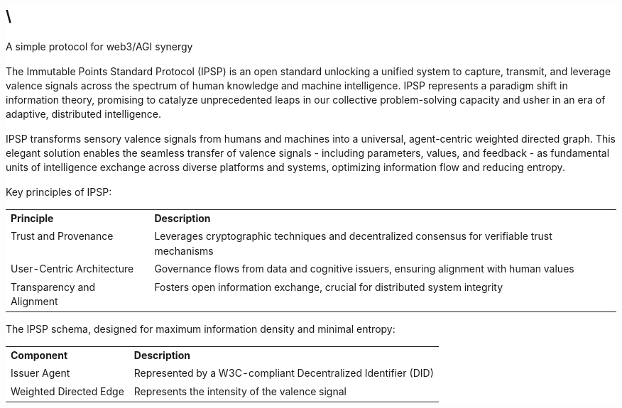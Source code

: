 
##  \
A simple protocol for web3/AGI synergy

The Immutable Points Standard Protocol (IPSP) is an open standard unlocking a unified system to capture, transmit, and leverage valence signals across the spectrum of human knowledge and machine intelligence. IPSP represents a paradigm shift in information theory, promising to catalyze unprecedented leaps in our collective problem-solving capacity and usher in an era of adaptive, distributed intelligence.

IPSP transforms sensory valence signals from humans and machines into a universal, agent-centric weighted directed graph. This elegant solution enables the seamless transfer of valence signals - including parameters, values, and feedback - as fundamental units of intelligence exchange across diverse platforms and systems, optimizing information flow and reducing entropy.

Key principles of IPSP:


<table>
  <tr>
   <td><strong>Principle</strong>
   </td>
   <td><strong>Description</strong>
   </td>
  </tr>
  <tr>
   <td>Trust and Provenance
   </td>
   <td>Leverages cryptographic techniques and decentralized consensus for verifiable trust mechanisms
   </td>
  </tr>
  <tr>
   <td>User-Centric Architecture
   </td>
   <td>Governance flows from data and cognitive issuers, ensuring alignment with human values
   </td>
  </tr>
  <tr>
   <td>Transparency and Alignment
   </td>
   <td>Fosters open information exchange, crucial for distributed system integrity
   </td>
  </tr>
</table>


The IPSP schema, designed for maximum information density and minimal entropy:


<table>
  <tr>
   <td><strong>Component</strong>
   </td>
   <td><strong>Description</strong>
   </td>
  </tr>
  <tr>
   <td>Issuer Agent
   </td>
   <td>Represented by a W3C-compliant Decentralized Identifier (DID)
   </td>
  </tr>
  <tr>
   <td>Weighted Directed Edge
   </td>
   <td>Represents the intensity of the valence signal
   </td>